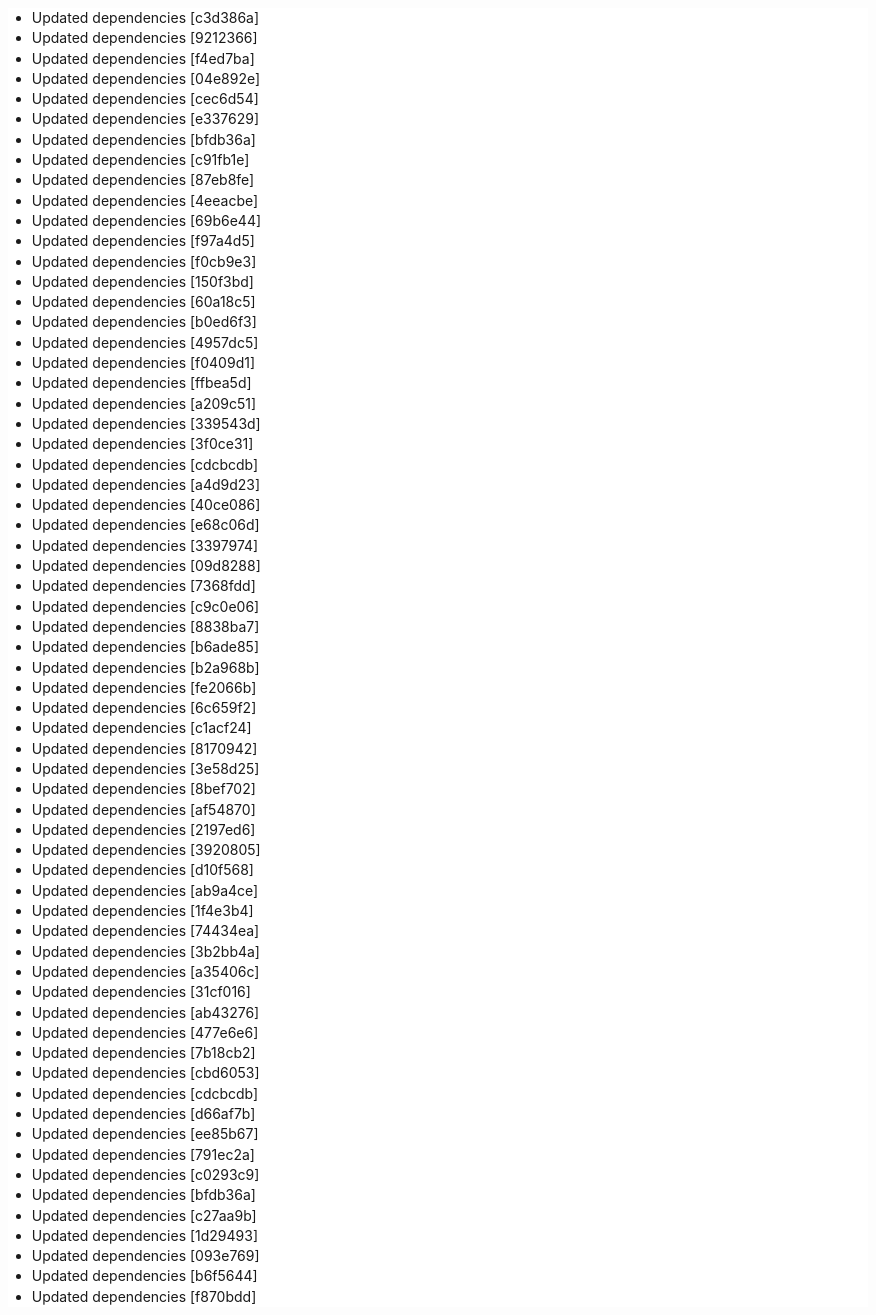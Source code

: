 - Updated dependencies [c3d386a]
- Updated dependencies [9212366]
- Updated dependencies [f4ed7ba]
- Updated dependencies [04e892e]
- Updated dependencies [cec6d54]
- Updated dependencies [e337629]
- Updated dependencies [bfdb36a]
- Updated dependencies [c91fb1e]
- Updated dependencies [87eb8fe]
- Updated dependencies [4eeacbe]
- Updated dependencies [69b6e44]
- Updated dependencies [f97a4d5]
- Updated dependencies [f0cb9e3]
- Updated dependencies [150f3bd]
- Updated dependencies [60a18c5]
- Updated dependencies [b0ed6f3]
- Updated dependencies [4957dc5]
- Updated dependencies [f0409d1]
- Updated dependencies [ffbea5d]
- Updated dependencies [a209c51]
- Updated dependencies [339543d]
- Updated dependencies [3f0ce31]
- Updated dependencies [cdcbcdb]
- Updated dependencies [a4d9d23]
- Updated dependencies [40ce086]
- Updated dependencies [e68c06d]
- Updated dependencies [3397974]
- Updated dependencies [09d8288]
- Updated dependencies [7368fdd]
- Updated dependencies [c9c0e06]
- Updated dependencies [8838ba7]
- Updated dependencies [b6ade85]
- Updated dependencies [b2a968b]
- Updated dependencies [fe2066b]
- Updated dependencies [6c659f2]
- Updated dependencies [c1acf24]
- Updated dependencies [8170942]
- Updated dependencies [3e58d25]
- Updated dependencies [8bef702]
- Updated dependencies [af54870]
- Updated dependencies [2197ed6]
- Updated dependencies [3920805]
- Updated dependencies [d10f568]
- Updated dependencies [ab9a4ce]
- Updated dependencies [1f4e3b4]
- Updated dependencies [74434ea]
- Updated dependencies [3b2bb4a]
- Updated dependencies [a35406c]
- Updated dependencies [31cf016]
- Updated dependencies [ab43276]
- Updated dependencies [477e6e6]
- Updated dependencies [7b18cb2]
- Updated dependencies [cbd6053]
- Updated dependencies [cdcbcdb]
- Updated dependencies [d66af7b]
- Updated dependencies [ee85b67]
- Updated dependencies [791ec2a]
- Updated dependencies [c0293c9]
- Updated dependencies [bfdb36a]
- Updated dependencies [c27aa9b]
- Updated dependencies [1d29493]
- Updated dependencies [093e769]
- Updated dependencies [b6f5644]
- Updated dependencies [f870bdd]